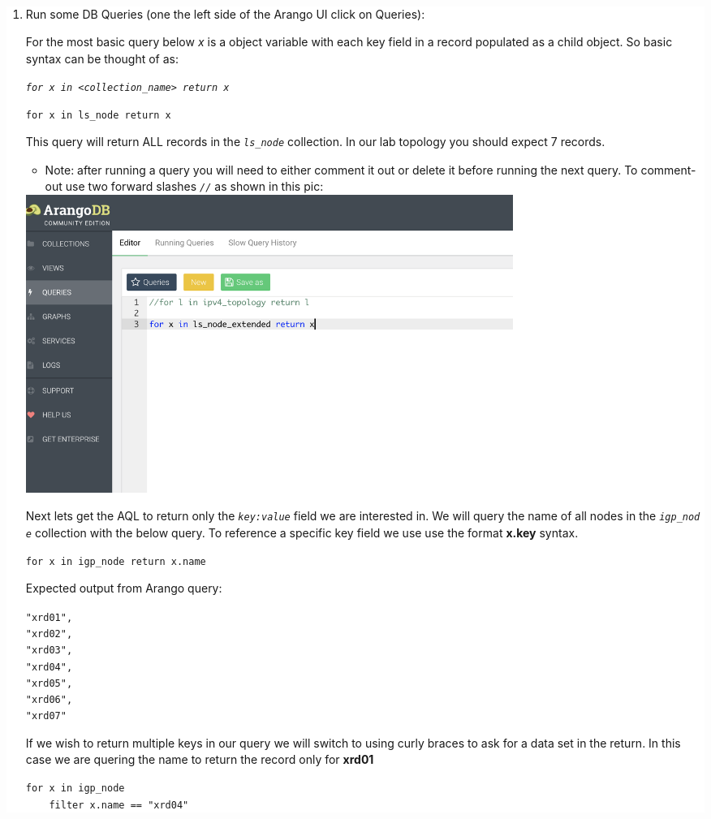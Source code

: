 
1. Run some DB Queries (one the left side of the Arango UI click on Queries):
    
    For the most basic query below *x* is a object variable with each key field in a record populated as a child object. So basic syntax can be thought of as:

    *`for x in <collection_name> return x `*

    ```
    for x in ls_node return x
    ```
    This query will return ALL records in the *`ls_node`* collection. In our lab topology you should expect 7 records. 

     - Note: after running a query you will need to either comment it out or delete it before running the next query. To comment-out use two forward slashes *`//`* as shown in this pic:

    <img src="images/arango-query.png" width="600">

    Next lets get the AQL to return only the *`key:value`* field we are interested in. We will query the name of all nodes in the *`igp_node`* collection with the below query. To reference a specific key field we use use the format **x.key** syntax.
    ```
    for x in igp_node return x.name
    ```
    Expected output from Arango query:
    ```   
    "xrd01",
    "xrd02",
    "xrd03",
    "xrd04",
    "xrd05",
    "xrd06",
    "xrd07"
    ```
    If we wish to return multiple keys in our query we will switch to using curly braces to ask for a data set in the return. In this case we are quering the name to return the record only for **xrd01**
    ```
    for x in igp_node 
        filter x.name == "xrd04"